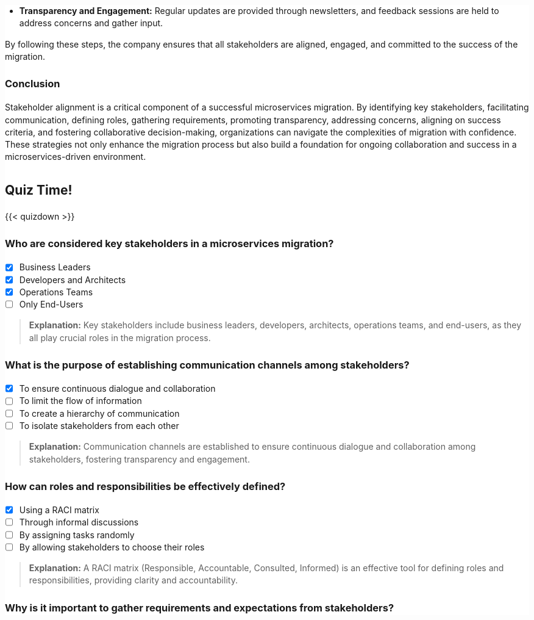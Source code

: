 - **Transparency and Engagement:** Regular updates are provided through newsletters, and feedback sessions are held to address concerns and gather input.

By following these steps, the company ensures that all stakeholders are aligned, engaged, and committed to the success of the migration.

### Conclusion

Stakeholder alignment is a critical component of a successful microservices migration. By identifying key stakeholders, facilitating communication, defining roles, gathering requirements, promoting transparency, addressing concerns, aligning on success criteria, and fostering collaborative decision-making, organizations can navigate the complexities of migration with confidence. These strategies not only enhance the migration process but also build a foundation for ongoing collaboration and success in a microservices-driven environment.

## Quiz Time!

{{< quizdown >}}

### Who are considered key stakeholders in a microservices migration?

- [x] Business Leaders
- [x] Developers and Architects
- [x] Operations Teams
- [ ] Only End-Users

> **Explanation:** Key stakeholders include business leaders, developers, architects, operations teams, and end-users, as they all play crucial roles in the migration process.

### What is the purpose of establishing communication channels among stakeholders?

- [x] To ensure continuous dialogue and collaboration
- [ ] To limit the flow of information
- [ ] To create a hierarchy of communication
- [ ] To isolate stakeholders from each other

> **Explanation:** Communication channels are established to ensure continuous dialogue and collaboration among stakeholders, fostering transparency and engagement.

### How can roles and responsibilities be effectively defined?

- [x] Using a RACI matrix
- [ ] Through informal discussions
- [ ] By assigning tasks randomly
- [ ] By allowing stakeholders to choose their roles

> **Explanation:** A RACI matrix (Responsible, Accountable, Consulted, Informed) is an effective tool for defining roles and responsibilities, providing clarity and accountability.

### Why is it important to gather requirements and expectations from stakeholders?
